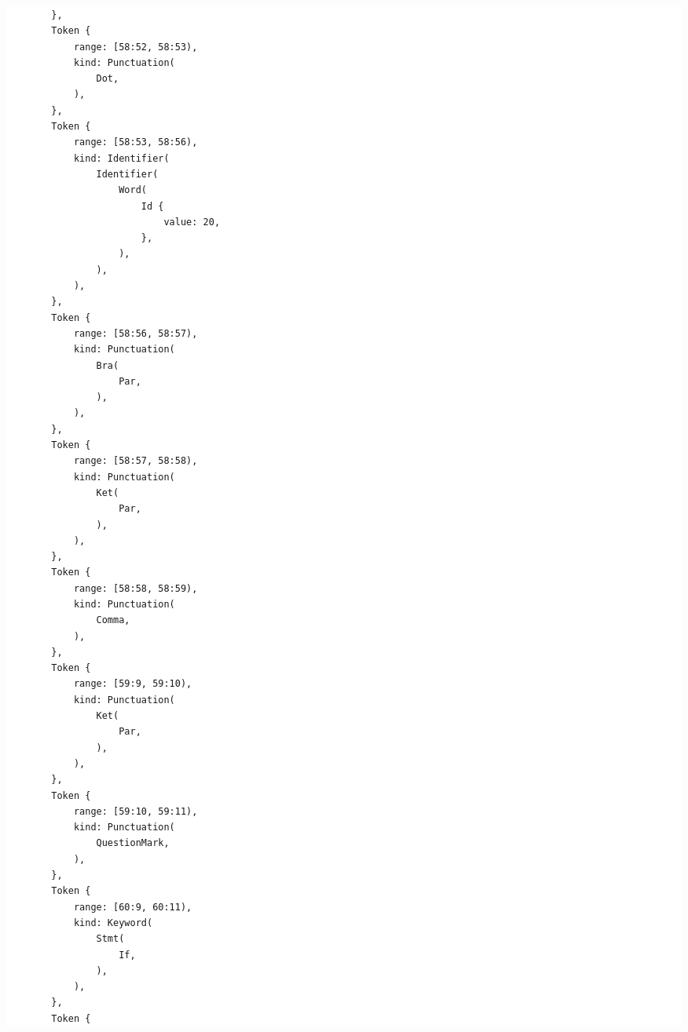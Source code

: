             },
            Token {
                range: [58:52, 58:53),
                kind: Punctuation(
                    Dot,
                ),
            },
            Token {
                range: [58:53, 58:56),
                kind: Identifier(
                    Identifier(
                        Word(
                            Id {
                                value: 20,
                            },
                        ),
                    ),
                ),
            },
            Token {
                range: [58:56, 58:57),
                kind: Punctuation(
                    Bra(
                        Par,
                    ),
                ),
            },
            Token {
                range: [58:57, 58:58),
                kind: Punctuation(
                    Ket(
                        Par,
                    ),
                ),
            },
            Token {
                range: [58:58, 58:59),
                kind: Punctuation(
                    Comma,
                ),
            },
            Token {
                range: [59:9, 59:10),
                kind: Punctuation(
                    Ket(
                        Par,
                    ),
                ),
            },
            Token {
                range: [59:10, 59:11),
                kind: Punctuation(
                    QuestionMark,
                ),
            },
            Token {
                range: [60:9, 60:11),
                kind: Keyword(
                    Stmt(
                        If,
                    ),
                ),
            },
            Token {